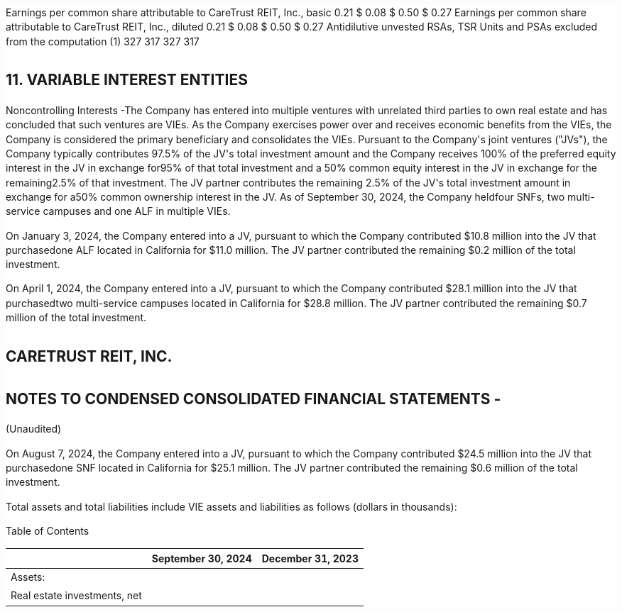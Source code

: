 <td>Earnings per common share attributable to CareTrust REIT, Inc., basic</td>
<td>0.21</td>
<td>$ 0.08</td>
<td>$ 0.50</td>
<td>$ 0.27</td>
</tr>
<tr>
<td>Earnings per common share attributable to CareTrust REIT, Inc., diluted</td>
<td>0.21</td>
<td>$ 0.08</td>
<td>$ 0.50</td>
<td>$ 0.27</td>
</tr>
<tr>
<td>Antidilutive unvested RSAs, TSR Units and PSAs excluded from the computation (1)</td>
<td>327</td>
<td>317</td>
<td>327</td>
<td>317</td>
</tr>
</tbody>
</table>
<h2>11. VARIABLE INTEREST ENTITIES</h2>
<p>Noncontrolling Interests -The Company has entered into multiple ventures with unrelated third parties to own real estate and has concluded that such ventures are VIEs. As the Company exercises power over and receives economic benefits from the VIEs, the Company is considered the primary beneficiary and consolidates the VIEs. Pursuant to the Company's joint ventures ("JVs"), the Company typically contributes 97.5% of the JV's total investment amount and the Company receives 100% of the preferred equity interest in the JV in exchange for95% of that total investment and a 50% common equity interest in the JV in exchange for the remaining2.5% of that investment. The JV partner contributes the remaining 2.5% of the JV's total investment amount in exchange for a50% common ownership interest in the JV. As of September 30, 2024, the Company heldfour SNFs, two multi-service campuses and one ALF in multiple VIEs.</p>
<p>On January 3, 2024, the Company entered into a JV, pursuant to which the Company contributed $10.8 million into the JV that purchasedone ALF located in California for $11.0 million. The JV partner contributed the remaining $0.2 million of the total investment.</p>
<p>On April 1, 2024, the Company entered into a JV, pursuant to which the Company contributed $28.1 million into the JV that purchasedtwo multi-service campuses located in California for $28.8 million. The JV partner contributed the remaining $0.7 million of the total investment.</p>
<h2>CARETRUST REIT, INC.</h2>
<h2>NOTES TO CONDENSED CONSOLIDATED FINANCIAL STATEMENTS -</h2>
<p>(Unaudited)</p>
<p>On August 7, 2024, the Company entered into a JV, pursuant to which the Company contributed $24.5 million into the JV that purchasedone SNF located in California for $25.1 million. The JV partner contributed the remaining $0.6 million of the total investment.</p>
<p>Total assets and total liabilities include VIE assets and liabilities as follows (dollars in thousands):</p>
<p>Table of Contents</p>
<table>
<thead>
<tr>
<th></th>
<th>September 30, 2024</th>
<th>December 31, 2023</th>
</tr>
</thead>
<tbody>
<tr>
<td>Assets:</td>
<td></td>
<td></td>
</tr>
<tr>
<td>Real estate investments, net</td>